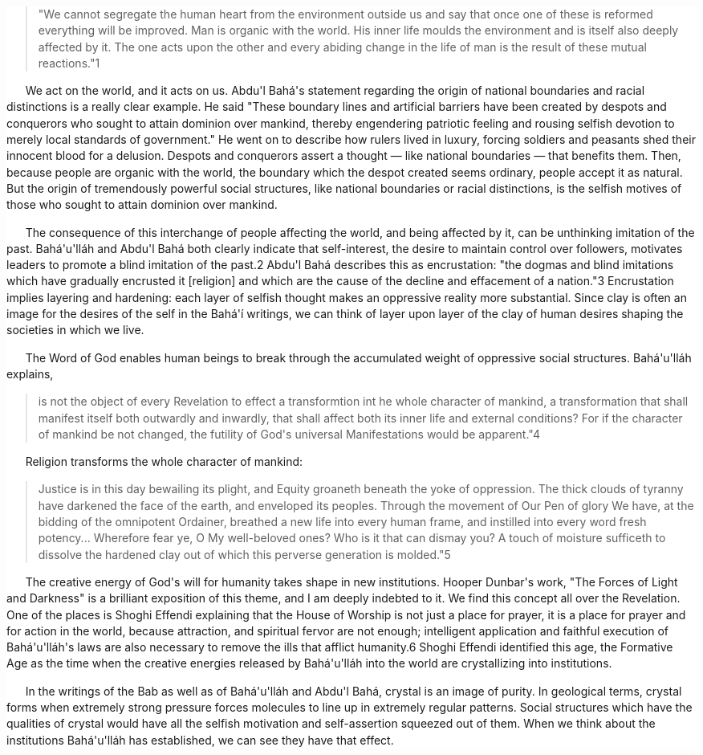 > "We cannot segregate the human heart from the environment outside us and say that once one of these is reformed everything will be improved. Man is organic with the world. His inner life moulds the environment and is itself also deeply affected by it. The one acts upon the other and every abiding change in the life of man is the result of these mutual reactions."1  

      We act on the world, and it acts on us. Abdu'l Bahá's statement regarding the origin of national boundaries and racial distinctions is a really clear example. He said "These boundary lines and artificial barriers have been created by despots and conquerors who sought to attain dominion over mankind, thereby engendering patriotic feeling and rousing selfish devotion to merely local standards of government." He went on to describe how rulers lived in luxury, forcing soldiers and peasants shed their innocent blood for a delusion. Despots and conquerors assert a thought — like national boundaries — that benefits them. Then, because people are organic with the world, the boundary which the despot created seems ordinary, people accept it as natural. But the origin of tremendously powerful social structures, like national boundaries or racial distinctions, is the selfish motives of those who sought to attain dominion over mankind.  
  
      The consequence of this interchange of people affecting the world, and being affected by it, can be unthinking imitation of the past. Bahá'u'lláh and Abdu'l Bahá both clearly indicate that self-interest, the desire to maintain control over followers, motivates leaders to promote a blind imitation of the past.2 Abdu'l Bahá describes this as encrustation: "the dogmas and blind imitations which have gradually encrusted it \[religion\] and which are the cause of the decline and effacement of a nation."3 Encrustation implies layering and hardening: each layer of selfish thought makes an oppressive reality more substantial. Since clay is often an image for the desires of the self in the Bahá'í writings, we can think of layer upon layer of the clay of human desires shaping the societies in which we live.  
  
      The Word of God enables human beings to break through the accumulated weight of oppressive social structures. Bahá'u'lláh explains,

> is not the object of every Revelation to effect a transformtion int he whole character of mankind, a transformation that shall manifest itself both outwardly and inwardly, that shall affect both its inner life and external conditions? For if the character of mankind be not changed, the futility of God's universal Manifestations would be apparent."4  

      Religion transforms the whole character of mankind:

> Justice is in this day bewailing its plight, and Equity groaneth beneath the yoke of oppression. The thick clouds of tyranny have darkened the face of the earth, and enveloped its peoples. Through the movement of Our Pen of glory We have, at the bidding of the omnipotent Ordainer, breathed a new life into every human frame, and instilled into every word fresh potency... Wherefore fear ye, O My well-beloved ones? Who is it that can dismay you? A touch of moisture sufficeth to dissolve the hardened clay out of which this perverse generation is molded."5  

      The creative energy of God's will for humanity takes shape in new institutions. Hooper Dunbar's work, "The Forces of Light and Darkness" is a brilliant exposition of this theme, and I am deeply indebted to it. We find this concept all over the Revelation. One of the places is Shoghi Effendi explaining that the House of Worship is not just a place for prayer, it is a place for prayer and for action in the world, because attraction, and spiritual fervor are not enough; intelligent application and faithful execution of Bahá'u'lláh's laws are also necessary to remove the ills that afflict humanity.6 Shoghi Effendi identified this age, the Formative Age as the time when the creative energies released by Bahá'u'lláh into the world are crystallizing into institutions.  
  
      In the writings of the Bab as well as of Bahá'u'lláh and Abdu'l Bahá, crystal is an image of purity. In geological terms, crystal forms when extremely strong pressure forces molecules to line up in extremely regular patterns. Social structures which have the qualities of crystal would have all the selfish motivation and self-assertion squeezed out of them. When we think about the institutions Bahá'u'lláh has established, we can see they have that effect.  
  